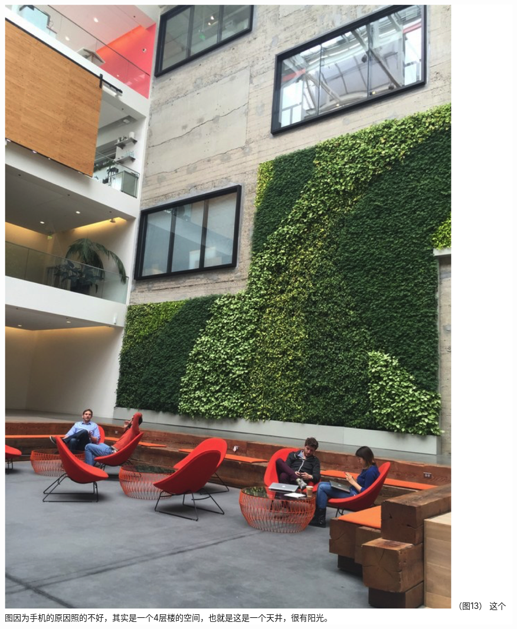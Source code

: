<img src="/images/different-silicon-valley/image13.png">  
（图13）  
这个图因为手机的原因照的不好，其实是一个4层楼的空间，也就是这是一个天井，很有阳光。